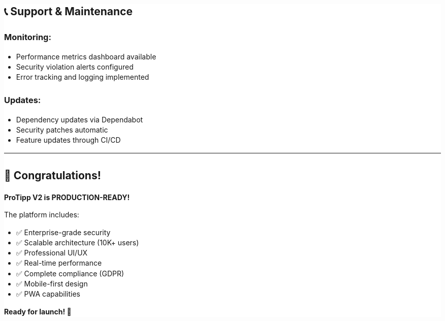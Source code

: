 
## 📞 Support & Maintenance

### **Monitoring:**
- Performance metrics dashboard available
- Security violation alerts configured
- Error tracking and logging implemented

### **Updates:**
- Dependency updates via Dependabot
- Security patches automatic
- Feature updates through CI/CD

---

## 🎉 Congratulations!

**ProTipp V2 is PRODUCTION-READY!**

The platform includes:
- ✅ Enterprise-grade security
- ✅ Scalable architecture (10K+ users)
- ✅ Professional UI/UX
- ✅ Real-time performance
- ✅ Complete compliance (GDPR)
- ✅ Mobile-first design
- ✅ PWA capabilities

**Ready for launch! 🚀**
